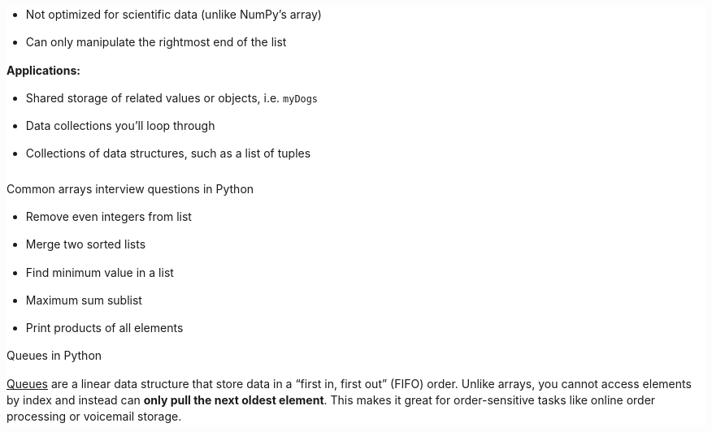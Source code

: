 -   <span class="text-4505230f--TextH400-3033861f--textContentFamily-49a318e1"><span data-key="53133e445fc14f1385436cb99ac0e589"><span data-offset-key="53133e445fc14f1385436cb99ac0e589:0">Not optimized for scientific data (unlike NumPy’s array)</span></span></span>

-   <span class="text-4505230f--TextH400-3033861f--textContentFamily-49a318e1"><span data-key="7fb0196c41f44aa39262a66d15806f1f"><span data-offset-key="7fb0196c41f44aa39262a66d15806f1f:0">Can only manipulate the rightmost end of the list</span></span></span>

<span class="text-4505230f--TextH400-3033861f--textContentFamily-49a318e1"><span data-key="009e2a23a6914ffd82b477669abc9105"><span data-offset-key="009e2a23a6914ffd82b477669abc9105:0">**Applications:**</span></span></span>

-   <span class="text-4505230f--TextH400-3033861f--textContentFamily-49a318e1"><span data-key="9d5d1a64c4f24c53a2bc84fad7051739"><span data-offset-key="9d5d1a64c4f24c53a2bc84fad7051739:0">Shared storage of related values or objects, i.e. </span><span data-offset-key="9d5d1a64c4f24c53a2bc84fad7051739:1">`myDogs`</span></span></span>

-   <span class="text-4505230f--TextH400-3033861f--textContentFamily-49a318e1"><span data-key="1f5aaa6532694d35b9e8056914493c3b"><span data-offset-key="1f5aaa6532694d35b9e8056914493c3b:0">Data collections you’ll loop through</span></span></span>

-   <span class="text-4505230f--TextH400-3033861f--textContentFamily-49a318e1"><span data-key="b119bdb7187c4cd7a496ec637a18a869"><span data-offset-key="b119bdb7187c4cd7a496ec637a18a869:0">Collections of data structures, such as a list of tuples</span></span></span>

### 

<span class="text-4505230f--HeadingH400-686c0942--textContentFamily-49a318e1"><span data-key="9215fd501c1a4778915ba1999345e9bb"><span data-offset-key="9215fd501c1a4778915ba1999345e9bb:0">Common arrays interview questions in Python</span></span></span>

-   <span class="text-4505230f--TextH400-3033861f--textContentFamily-49a318e1"><span data-key="2dd0b699c9474ffda06bb363d0dd720f"><span data-offset-key="2dd0b699c9474ffda06bb363d0dd720f:0">Remove even integers from list</span></span></span>

-   <span class="text-4505230f--TextH400-3033861f--textContentFamily-49a318e1"><span data-key="f97ef570e9e44745b31b1db186e3572a"><span data-offset-key="f97ef570e9e44745b31b1db186e3572a:0">Merge two sorted lists</span></span></span>

-   <span class="text-4505230f--TextH400-3033861f--textContentFamily-49a318e1"><span data-key="ca8009fb209c4049bf42b12ef9f7a7b5"><span data-offset-key="ca8009fb209c4049bf42b12ef9f7a7b5:0">Find minimum value in a list</span></span></span>

-   <span class="text-4505230f--TextH400-3033861f--textContentFamily-49a318e1"><span data-key="c945d3c89a3a49858e2bfe7d8ed15cd8"><span data-offset-key="c945d3c89a3a49858e2bfe7d8ed15cd8:0">Maximum sum sublist</span></span></span>

-   <span class="text-4505230f--TextH400-3033861f--textContentFamily-49a318e1"><span data-key="93391d6bcd9742d7b4550c844041988e"><span data-offset-key="93391d6bcd9742d7b4550c844041988e:0">Print products of all elements</span></span></span>

<span class="text-4505230f--HeadingH600-23f228db--textContentFamily-49a318e1"><span data-key="f6fa664240a64e5f87be967ae7f39fbf"><span data-offset-key="f6fa664240a64e5f87be967ae7f39fbf:0">Queues in Python</span></span></span>

<span class="text-4505230f--TextH400-3033861f--textContentFamily-49a318e1"><span data-key="a582e04b9994432fb99e2b322d20693b"><span data-offset-key="a582e04b9994432fb99e2b322d20693b:0"><span data-slate-zero-width="z">​</span></span></span><a href="https://www.educative.io/blog/data-structures-stack-queue-java-tutorial" class="link-a079aa82--primary-53a25e66--link-faf6c434"><span data-key="25fb9d26764c4c08966cebf3cb5ce959"><span data-offset-key="25fb9d26764c4c08966cebf3cb5ce959:0">Queues</span></span></a><span data-key="73c2658fe88a42a6bf3b410e5193c817"><span data-offset-key="73c2658fe88a42a6bf3b410e5193c817:0"> are a linear data structure that store data in a “first in, first out” (FIFO) order. Unlike arrays, you cannot access elements by index and instead can </span><span data-offset-key="73c2658fe88a42a6bf3b410e5193c817:1">**only pull the next oldest element**</span><span data-offset-key="73c2658fe88a42a6bf3b410e5193c817:2">. This makes it great for order-sensitive tasks like online order processing or voicemail storage.</span></span></span>
